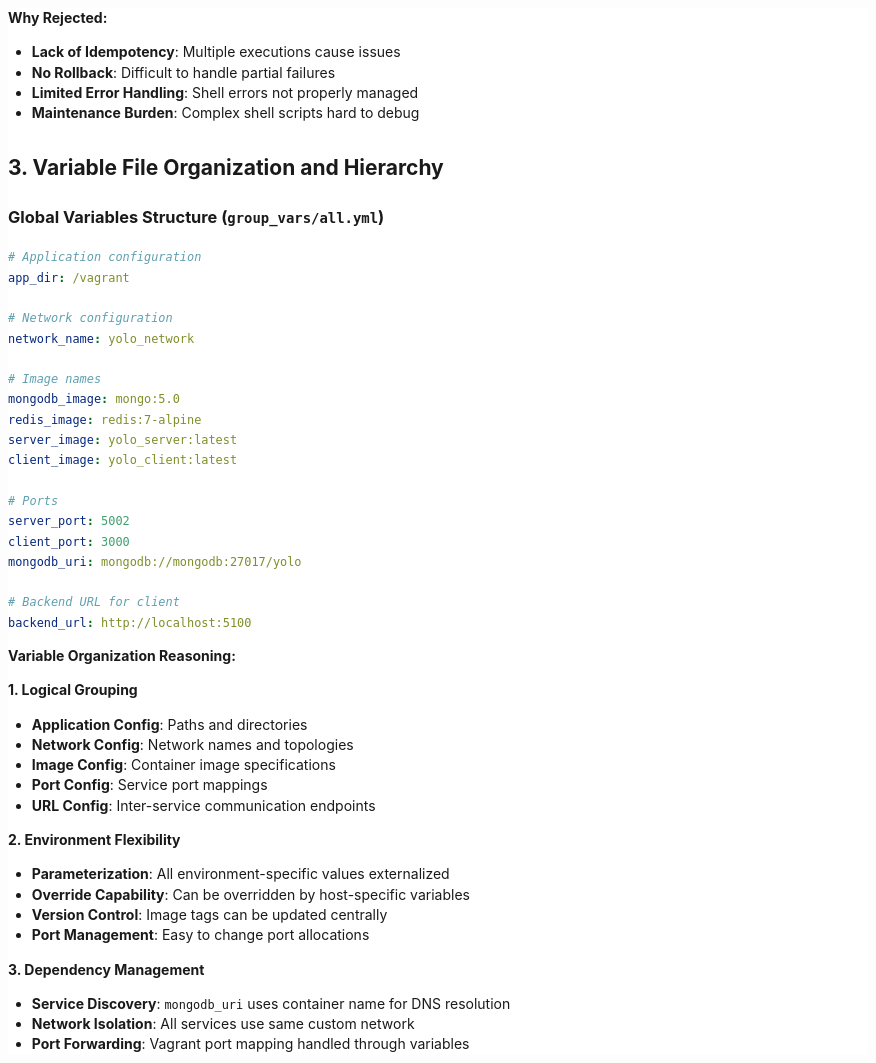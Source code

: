 **Why Rejected:**

- **Lack of Idempotency**: Multiple executions cause issues
- **No Rollback**: Difficult to handle partial failures
- **Limited Error Handling**: Shell errors not properly managed
- **Maintenance Burden**: Complex shell scripts hard to debug

## 3. Variable File Organization and Hierarchy

### Global Variables Structure (`group_vars/all.yml`)

```yaml
# Application configuration
app_dir: /vagrant

# Network configuration
network_name: yolo_network

# Image names
mongodb_image: mongo:5.0
redis_image: redis:7-alpine
server_image: yolo_server:latest
client_image: yolo_client:latest

# Ports
server_port: 5002
client_port: 3000
mongodb_uri: mongodb://mongodb:27017/yolo

# Backend URL for client
backend_url: http://localhost:5100
```

**Variable Organization Reasoning:**

**1. Logical Grouping**

- **Application Config**: Paths and directories
- **Network Config**: Network names and topologies
- **Image Config**: Container image specifications
- **Port Config**: Service port mappings
- **URL Config**: Inter-service communication endpoints

**2. Environment Flexibility**

- **Parameterization**: All environment-specific values externalized
- **Override Capability**: Can be overridden by host-specific variables
- **Version Control**: Image tags can be updated centrally
- **Port Management**: Easy to change port allocations

**3. Dependency Management**

- **Service Discovery**: `mongodb_uri` uses container name for DNS resolution
- **Network Isolation**: All services use same custom network
- **Port Forwarding**: Vagrant port mapping handled through variables
